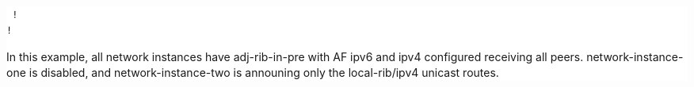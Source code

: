 ```
 !
!
```

In this example, all network instances have adj-rib-in-pre with AF ipv6 and ipv4 configured receiving all peers. network-instance-one is disabled, and network-instance-two is announing only the local-rib/ipv4 unicast routes.



